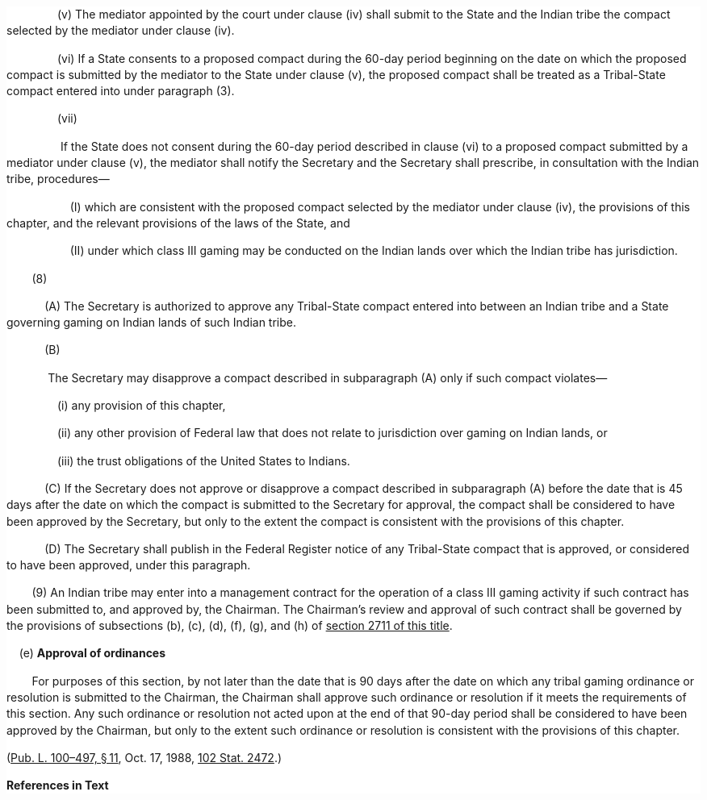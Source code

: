                 (v) The mediator appointed by the court under clause (iv) shall submit to the State and the Indian tribe the compact selected by the mediator under clause (iv).

                (vi) If a State consents to a proposed compact during the 60-day period beginning on the date on which the proposed compact is submitted by the mediator to the State under clause (v), the proposed compact shall be treated as a Tribal-State compact entered into under paragraph (3).

                (vii)

                 If the State does not consent during the 60-day period described in clause (vi) to a proposed compact submitted by a mediator under clause (v), the mediator shall notify the Secretary and the Secretary shall prescribe, in consultation with the Indian tribe, procedures—

                    (I) which are consistent with the proposed compact selected by the mediator under clause (iv), the provisions of this chapter, and the relevant provisions of the laws of the State, and

                    (II) under which class III gaming may be conducted on the Indian lands over which the Indian tribe has jurisdiction.

        (8)

            (A) The Secretary is authorized to approve any Tribal-State compact entered into between an Indian tribe and a State governing gaming on Indian lands of such Indian tribe.

            (B)

             The Secretary may disapprove a compact described in subparagraph (A) only if such compact violates—

                (i) any provision of this chapter,

                (ii) any other provision of Federal law that does not relate to jurisdiction over gaming on Indian lands, or

                (iii) the trust obligations of the United States to Indians.

            (C) If the Secretary does not approve or disapprove a compact described in subparagraph (A) before the date that is 45 days after the date on which the compact is submitted to the Secretary for approval, the compact shall be considered to have been approved by the Secretary, but only to the extent the compact is consistent with the provisions of this chapter.

            (D) The Secretary shall publish in the Federal Register notice of any Tribal-State compact that is approved, or considered to have been approved, under this paragraph.

        (9) An Indian tribe may enter into a management contract for the operation of a class III gaming activity if such contract has been submitted to, and approved by, the Chairman. The Chairman’s review and approval of such contract shall be governed by the provisions of subsections (b), (c), (d), (f), (g), and (h) of [section 2711 of this title][/us/usc/t25/s2711].

    (e) __Approval of ordinances__ 

        For purposes of this section, by not later than the date that is 90 days after the date on which any tribal gaming ordinance or resolution is submitted to the Chairman, the Chairman shall approve such ordinance or resolution if it meets the requirements of this section. Any such ordinance or resolution not acted upon at the end of that 90-day period shall be considered to have been approved by the Chairman, but only to the extent such ordinance or resolution is consistent with the provisions of this chapter.

([Pub. L. 100–497, § 11][/us/pl/100/497/s11], Oct. 17, 1988, [102 Stat. 2472][/us/stat/102/2472].)

 __References in Text__ 


[/us/usc/t25/s2712]: https://publicdocs.github.io/go/links?ns=uslm&ref=%2Fus%2Fusc%2Ft25%2Fs2712
[/us/usc/t25/s2717/a/1]: https://publicdocs.github.io/go/links?ns=uslm&ref=%2Fus%2Fusc%2Ft25%2Fs2717%2Fa%2F1
[/us/usc/t25/s2706/b]: https://publicdocs.github.io/go/links?ns=uslm&ref=%2Fus%2Fusc%2Ft25%2Fs2706%2Fb
[/us/usc/t25/s2717]: https://publicdocs.github.io/go/links?ns=uslm&ref=%2Fus%2Fusc%2Ft25%2Fs2717
[/us/usc/t25/s2711/e/1/D]: https://publicdocs.github.io/go/links?ns=uslm&ref=%2Fus%2Fusc%2Ft25%2Fs2711%2Fe%2F1%2FD
[/us/usc/t15/s1175]: https://publicdocs.github.io/go/links?ns=uslm&ref=%2Fus%2Fusc%2Ft15%2Fs1175
[/us/usc/t25/s2711]: https://publicdocs.github.io/go/links?ns=uslm&ref=%2Fus%2Fusc%2Ft25%2Fs2711
[/us/pl/100/497/s11]: https://publicdocs.github.io/go/links?ns=uslm&ref=%2Fus%2Fpl%2F100%2F497%2Fs11
[/us/stat/102/2472]: https://publicdocs.github.io/go/links?ns=uslm&ref=%2Fus%2Fstat%2F102%2F2472
[/us/pl/100/497]: https://publicdocs.github.io/go/links?ns=uslm&ref=%2Fus%2Fpl%2F100%2F497
[/us/stat/102/2467]: https://publicdocs.github.io/go/links?ns=uslm&ref=%2Fus%2Fstat%2F102%2F2467
[/us/usc/t25/s2701]: https://publicdocs.github.io/go/links?ns=uslm&ref=%2Fus%2Fusc%2Ft25%2Fs2701
[/us/pl/100/497/s11]: https://publicdocs.github.io/go/links?ns=uslm&ref=%2Fus%2Fpl%2F100%2F497%2Fs11